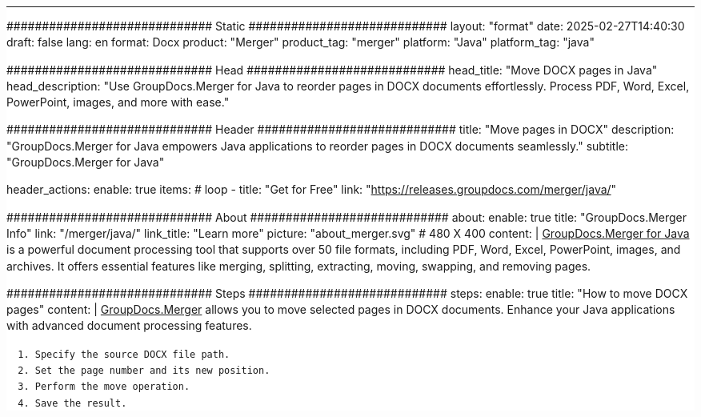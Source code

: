 
---
############################# Static ############################
layout: "format"
date:  2025-02-27T14:40:30
draft: false
lang: en
format: Docx
product: "Merger"
product_tag: "merger"
platform: "Java"
platform_tag: "java"

############################# Head ############################
head_title: "Move DOCX pages in Java"
head_description: "Use GroupDocs.Merger for Java to reorder pages in DOCX documents effortlessly. Process PDF, Word, Excel, PowerPoint, images, and more with ease."

############################# Header ############################
title: "Move pages in DOCX" 
description: "GroupDocs.Merger for Java empowers Java applications to reorder pages in DOCX documents seamlessly."
subtitle: "GroupDocs.Merger for Java" 

header_actions:
  enable: true
  items:
    #  loop
    - title: "Get for Free"
      link: "https://releases.groupdocs.com/merger/java/"
      
############################# About ############################
about:
    enable: true
    title: "GroupDocs.Merger Info"
    link: "/merger/java/"
    link_title: "Learn more"
    picture: "about_merger.svg" # 480 X 400
    content: |
       [GroupDocs.Merger for Java](/merger/java/) is a powerful document processing tool that supports over 50 file formats, including PDF, Word, Excel, PowerPoint, images, and archives. It offers essential features like merging, splitting, extracting, moving, swapping, and removing pages.

############################# Steps ############################
steps:
    enable: true
    title: "How to move DOCX pages"
    content: |
      [GroupDocs.Merger](/merger/java/) allows you to move selected pages in DOCX documents. Enhance your Java applications with advanced document processing features.
      
      1. Specify the source DOCX file path.
      2. Set the page number and its new position.
      3. Perform the move operation.
      4. Save the result.
   